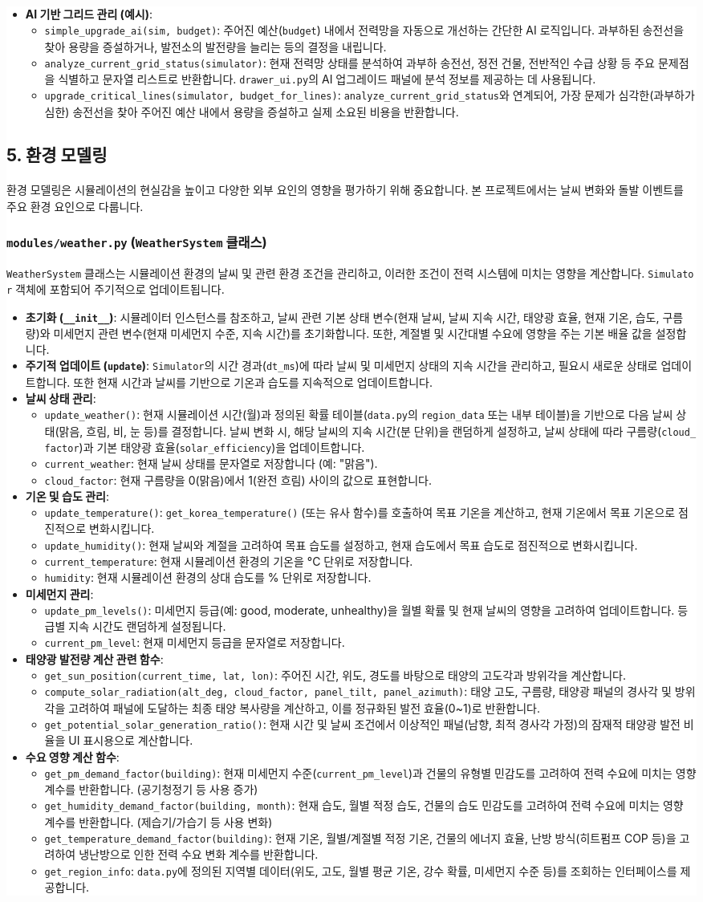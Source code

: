 *   **AI 기반 그리드 관리 (예시)**:
    *   `simple_upgrade_ai(sim, budget)`: 주어진 예산(`budget`) 내에서 전력망을 자동으로 개선하는 간단한 AI 로직입니다. 과부하된 송전선을 찾아 용량을 증설하거나, 발전소의 발전량을 늘리는 등의 결정을 내립니다.
    *   `analyze_current_grid_status(simulator)`: 현재 전력망 상태를 분석하여 과부하 송전선, 정전 건물, 전반적인 수급 상황 등 주요 문제점을 식별하고 문자열 리스트로 반환합니다. `drawer_ui.py`의 AI 업그레이드 패널에 분석 정보를 제공하는 데 사용됩니다.
    *   `upgrade_critical_lines(simulator, budget_for_lines)`: `analyze_current_grid_status`와 연계되어, 가장 문제가 심각한(과부하가 심한) 송전선을 찾아 주어진 예산 내에서 용량을 증설하고 실제 소요된 비용을 반환합니다.

## 5. 환경 모델링

환경 모델링은 시뮬레이션의 현실감을 높이고 다양한 외부 요인의 영향을 평가하기 위해 중요합니다. 본 프로젝트에서는 날씨 변화와 돌발 이벤트를 주요 환경 요인으로 다룹니다.

### `modules/weather.py` (`WeatherSystem` 클래스)

`WeatherSystem` 클래스는 시뮬레이션 환경의 날씨 및 관련 환경 조건을 관리하고, 이러한 조건이 전력 시스템에 미치는 영향을 계산합니다. `Simulator` 객체에 포함되어 주기적으로 업데이트됩니다.

*   **초기화 (`__init__`)**: 시뮬레이터 인스턴스를 참조하고, 날씨 관련 기본 상태 변수(현재 날씨, 날씨 지속 시간, 태양광 효율, 현재 기온, 습도, 구름량)와 미세먼지 관련 변수(현재 미세먼지 수준, 지속 시간)를 초기화합니다. 또한, 계절별 및 시간대별 수요에 영향을 주는 기본 배율 값을 설정합니다.
*   **주기적 업데이트 (`update`)**: `Simulator`의 시간 경과(`dt_ms`)에 따라 날씨 및 미세먼지 상태의 지속 시간을 관리하고, 필요시 새로운 상태로 업데이트합니다. 또한 현재 시간과 날씨를 기반으로 기온과 습도를 지속적으로 업데이트합니다.
*   **날씨 상태 관리**:
    *   `update_weather()`: 현재 시뮬레이션 시간(월)과 정의된 확률 테이블(`data.py`의 `region_data` 또는 내부 테이블)을 기반으로 다음 날씨 상태(맑음, 흐림, 비, 눈 등)를 결정합니다. 날씨 변화 시, 해당 날씨의 지속 시간(분 단위)을 랜덤하게 설정하고, 날씨 상태에 따라 구름량(`cloud_factor`)과 기본 태양광 효율(`solar_efficiency`)을 업데이트합니다.
    *   `current_weather`: 현재 날씨 상태를 문자열로 저장합니다 (예: "맑음").
    *   `cloud_factor`: 현재 구름량을 0(맑음)에서 1(완전 흐림) 사이의 값으로 표현합니다.
*   **기온 및 습도 관리**:
    *   `update_temperature()`: `get_korea_temperature()` (또는 유사 함수)를 호출하여 목표 기온을 계산하고, 현재 기온에서 목표 기온으로 점진적으로 변화시킵니다.
    *   `update_humidity()`: 현재 날씨와 계절을 고려하여 목표 습도를 설정하고, 현재 습도에서 목표 습도로 점진적으로 변화시킵니다.
    *   `current_temperature`: 현재 시뮬레이션 환경의 기온을 °C 단위로 저장합니다.
    *   `humidity`: 현재 시뮬레이션 환경의 상대 습도를 % 단위로 저장합니다.
*   **미세먼지 관리**:
    *   `update_pm_levels()`: 미세먼지 등급(예: good, moderate, unhealthy)을 월별 확률 및 현재 날씨의 영향을 고려하여 업데이트합니다. 등급별 지속 시간도 랜덤하게 설정됩니다.
    *   `current_pm_level`: 현재 미세먼지 등급을 문자열로 저장합니다.
*   **태양광 발전량 계산 관련 함수**:
    *   `get_sun_position(current_time, lat, lon)`: 주어진 시간, 위도, 경도를 바탕으로 태양의 고도각과 방위각을 계산합니다.
    *   `compute_solar_radiation(alt_deg, cloud_factor, panel_tilt, panel_azimuth)`: 태양 고도, 구름량, 태양광 패널의 경사각 및 방위각을 고려하여 패널에 도달하는 최종 태양 복사량을 계산하고, 이를 정규화된 발전 효율(0~1)로 반환합니다.
    *   `get_potential_solar_generation_ratio()`: 현재 시간 및 날씨 조건에서 이상적인 패널(남향, 최적 경사각 가정)의 잠재적 태양광 발전 비율을 UI 표시용으로 계산합니다.
*   **수요 영향 계산 함수**:
    *   `get_pm_demand_factor(building)`: 현재 미세먼지 수준(`current_pm_level`)과 건물의 유형별 민감도를 고려하여 전력 수요에 미치는 영향 계수를 반환합니다. (공기청정기 등 사용 증가)
    *   `get_humidity_demand_factor(building, month)`: 현재 습도, 월별 적정 습도, 건물의 습도 민감도를 고려하여 전력 수요에 미치는 영향 계수를 반환합니다. (제습기/가습기 등 사용 변화)
    *   `get_temperature_demand_factor(building)`: 현재 기온, 월별/계절별 적정 기온, 건물의 에너지 효율, 난방 방식(히트펌프 COP 등)을 고려하여 냉난방으로 인한 전력 수요 변화 계수를 반환합니다.
    *   `get_region_info`: `data.py`에 정의된 지역별 데이터(위도, 고도, 월별 평균 기온, 강수 확률, 미세먼지 수준 등)를 조회하는 인터페이스를 제공합니다.
